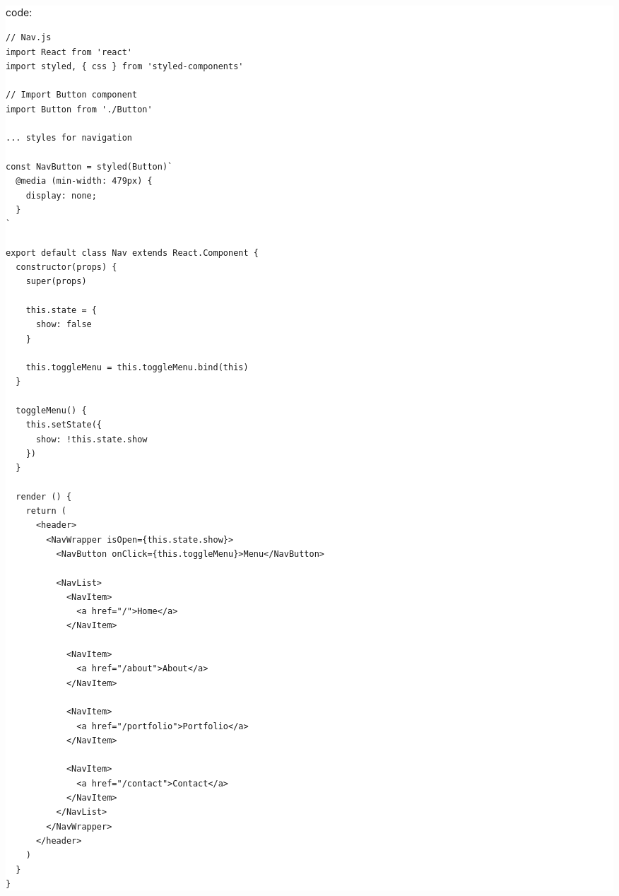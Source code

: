 code:
```
// Nav.js
import React from 'react'
import styled, { css } from 'styled-components'

// Import Button component
import Button from './Button'

... styles for navigation

const NavButton = styled(Button)`
  @media (min-width: 479px) {
    display: none;
  }
`

export default class Nav extends React.Component {
  constructor(props) {
    super(props)

    this.state = {
      show: false
    }

    this.toggleMenu = this.toggleMenu.bind(this)
  }

  toggleMenu() {
    this.setState({
      show: !this.state.show
    })
  }

  render () {
    return (
      <header>
        <NavWrapper isOpen={this.state.show}>
          <NavButton onClick={this.toggleMenu}>Menu</NavButton>

          <NavList>
            <NavItem>
              <a href="/">Home</a>
            </NavItem>

            <NavItem>
              <a href="/about">About</a>
            </NavItem>

            <NavItem>
              <a href="/portfolio">Portfolio</a>
            </NavItem>

            <NavItem>
              <a href="/contact">Contact</a>
            </NavItem>
          </NavList>
        </NavWrapper>
      </header>
    )
  }
}
```
